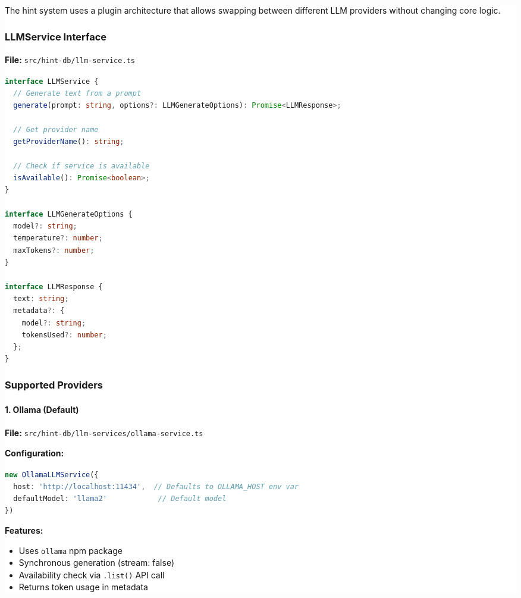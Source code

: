 The hint system uses a plugin architecture that allows swapping between different LLM providers without changing core logic.

### LLMService Interface

**File:** `src/hint-db/llm-service.ts`

```typescript
interface LLMService {
  // Generate text from a prompt
  generate(prompt: string, options?: LLMGenerateOptions): Promise<LLMResponse>;

  // Get provider name
  getProviderName(): string;

  // Check if service is available
  isAvailable(): Promise<boolean>;
}

interface LLMGenerateOptions {
  model?: string;
  temperature?: number;
  maxTokens?: number;
}

interface LLMResponse {
  text: string;
  metadata?: {
    model?: string;
    tokensUsed?: number;
  };
}
```

### Supported Providers

#### 1. Ollama (Default)

**File:** `src/hint-db/llm-services/ollama-service.ts`

**Configuration:**
```typescript
new OllamaLLMService({
  host: 'http://localhost:11434',  // Defaults to OLLAMA_HOST env var
  defaultModel: 'llama2'            // Default model
})
```

**Features:**
- Uses `ollama` npm package
- Synchronous generation (stream: false)
- Availability check via `.list()` API call
- Returns token usage in metadata
